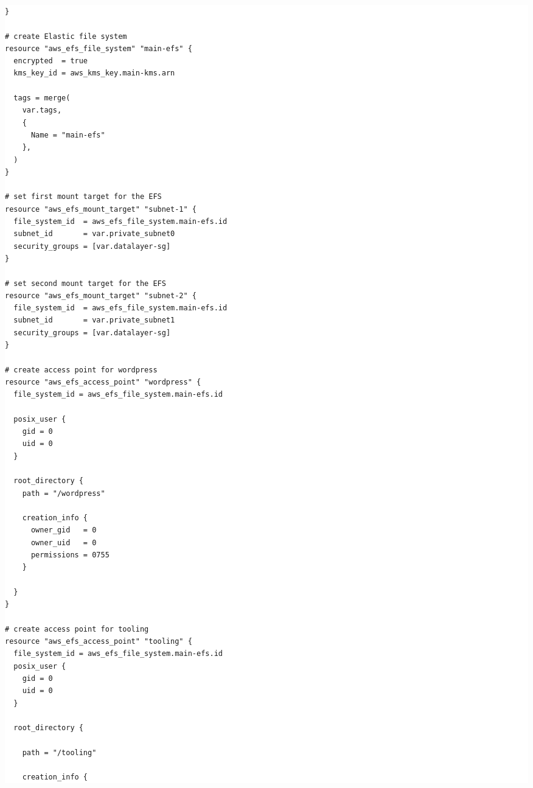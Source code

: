 ```
}

# create Elastic file system
resource "aws_efs_file_system" "main-efs" {
  encrypted  = true
  kms_key_id = aws_kms_key.main-kms.arn

  tags = merge(
    var.tags,
    {
      Name = "main-efs"
    },
  )
}

# set first mount target for the EFS 
resource "aws_efs_mount_target" "subnet-1" {
  file_system_id  = aws_efs_file_system.main-efs.id
  subnet_id       = var.private_subnet0
  security_groups = [var.datalayer-sg]
}

# set second mount target for the EFS 
resource "aws_efs_mount_target" "subnet-2" {
  file_system_id  = aws_efs_file_system.main-efs.id
  subnet_id       = var.private_subnet1
  security_groups = [var.datalayer-sg]
}

# create access point for wordpress
resource "aws_efs_access_point" "wordpress" {
  file_system_id = aws_efs_file_system.main-efs.id

  posix_user {
    gid = 0
    uid = 0
  }

  root_directory {
    path = "/wordpress"

    creation_info {
      owner_gid   = 0
      owner_uid   = 0
      permissions = 0755
    }

  }
}

# create access point for tooling
resource "aws_efs_access_point" "tooling" {
  file_system_id = aws_efs_file_system.main-efs.id
  posix_user {
    gid = 0
    uid = 0
  }

  root_directory {

    path = "/tooling"

    creation_info {
```